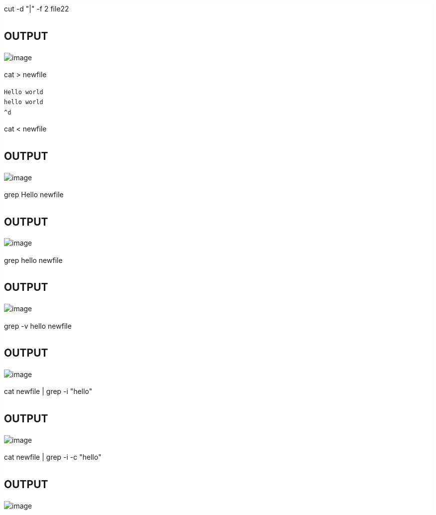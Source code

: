 

cut -d "|" -f 2 file22
## OUTPUT
<img width="319" height="140" alt="image" src="https://github.com/user-attachments/assets/c51db44a-27d9-41c8-8ac3-b7479f104f90" />


cat > newfile 
```
Hello world
hello world
^d
````
cat < newfile 
## OUTPUT
<img width="295" height="96" alt="image" src="https://github.com/user-attachments/assets/7322acfe-72ec-4edf-a3d5-e7530c215c64" />

 
grep Hello newfile 
## OUTPUT
<img width="294" height="76" alt="image" src="https://github.com/user-attachments/assets/135fb2ba-1b88-4d47-adc5-46ebbe8aaec9" />




grep hello newfile 
## OUTPUT
<img width="293" height="76" alt="image" src="https://github.com/user-attachments/assets/8b344198-dc86-4c00-9a28-f95da16955ca" />




grep -v hello newfile 
## OUTPUT
<img width="300" height="79" alt="image" src="https://github.com/user-attachments/assets/a3712856-0e31-40b6-896b-2190e3f0006e" />



cat newfile | grep -i "hello"
## OUTPUT
<img width="363" height="103" alt="image" src="https://github.com/user-attachments/assets/c26d461e-ae0a-49fc-aea2-159af20c9e88" />




cat newfile | grep -i -c "hello"
## OUTPUT
<img width="386" height="76" alt="image" src="https://github.com/user-attachments/assets/171cbb79-5ba0-466c-a66e-1d7ee0525a36" />
